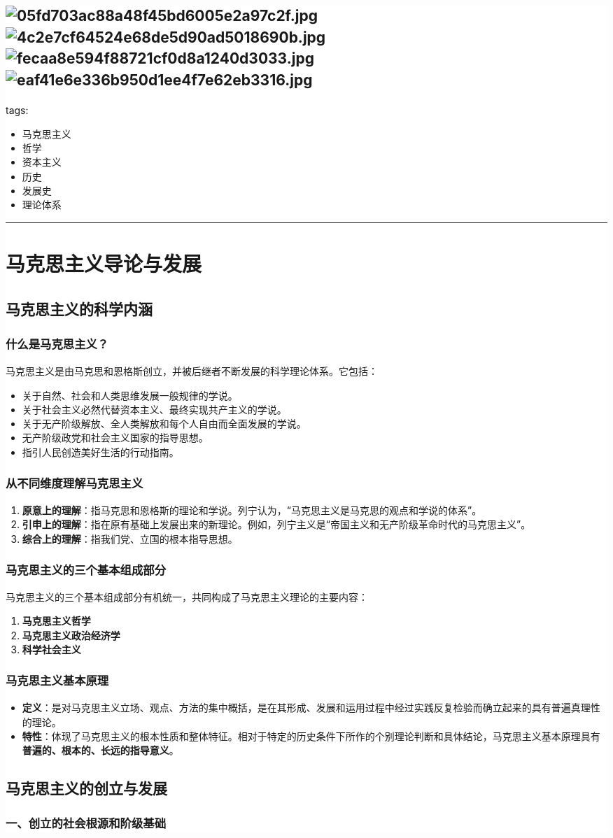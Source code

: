 ![05fd703ac88a48f45bd6005e2a97c2f.jpg](https://cc-407-1376569927.cos.ap-guangzhou.myqcloud.com/cc-407-1376569927/images-obsidian/202509031158075.jpg)
![4c2e7cf64524e68de5d90ad5018690b.jpg](https://cc-407-1376569927.cos.ap-guangzhou.myqcloud.com/cc-407-1376569927/images-obsidian/202509031158779.jpg)
![fecaa8e594f88721cf0d8a1240d3033.jpg](https://cc-407-1376569927.cos.ap-guangzhou.myqcloud.com/cc-407-1376569927/images-obsidian/202509031158055.jpg)
![eaf41e6e336b950d1ee4f7e62eb3316.jpg](https://cc-407-1376569927.cos.ap-guangzhou.myqcloud.com/cc-407-1376569927/images-obsidian/202509031200141.jpg)
---
tags:
  - 马克思主义
  - 哲学
  - 资本主义
  - 历史
  - 发展史
  - 理论体系
---

# 马克思主义导论与发展

## 马克思主义的科学内涵

### 什么是马克思主义？
马克思主义是由马克思和恩格斯创立，并被后继者不断发展的科学理论体系。它包括：
* 关于自然、社会和人类思维发展一般规律的学说。
* 关于社会主义必然代替资本主义、最终实现共产主义的学说。
* 关于无产阶级解放、全人类解放和每个人自由而全面发展的学说。
* 无产阶级政党和社会主义国家的指导思想。
* 指引人民创造美好生活的行动指南。

### 从不同维度理解马克思主义
1.  **原意上的理解**：指马克思和恩格斯的理论和学说。列宁认为，“马克思主义是马克思的观点和学说的体系”。
2.  **引申上的理解**：指在原有基础上发展出来的新理论。例如，列宁主义是“帝国主义和无产阶级革命时代的马克思主义”。
3.  **综合上的理解**：指我们党、立国的根本指导思想。

### 马克思主义的三个基本组成部分
马克思主义的三个基本组成部分有机统一，共同构成了马克思主义理论的主要内容：
1.  **马克思主义哲学**
2.  **马克思主义政治经济学**
3.  **科学社会主义**

### 马克思主义基本原理
* **定义**：是对马克思主义立场、观点、方法的集中概括，是在其形成、发展和运用过程中经过实践反复检验而确立起来的具有普遍真理性的理论。
* **特性**：体现了马克思主义的根本性质和整体特征。相对于特定的历史条件下所作的个别理论判断和具体结论，马克思主义基本原理具有**普遍的、根本的、长远的指导意义**。

## 马克思主义的创立与发展

### 一、创立的社会根源和阶级基础
